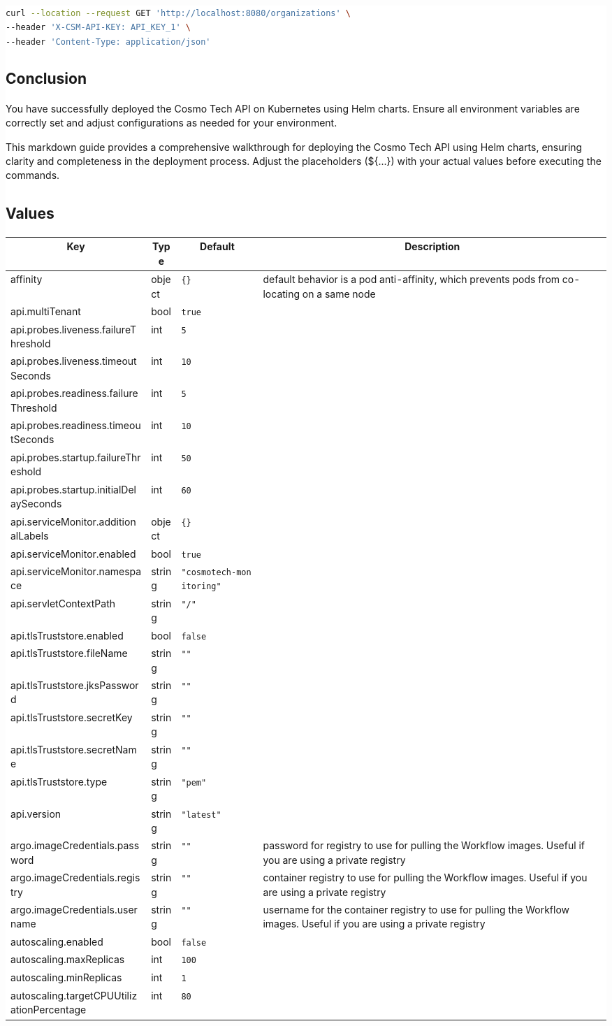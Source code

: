 ``` bash
curl --location --request GET 'http://localhost:8080/organizations' \
--header 'X-CSM-API-KEY: API_KEY_1' \
--header 'Content-Type: application/json'
```

## Conclusion

You have successfully deployed the Cosmo Tech API on Kubernetes using Helm charts. Ensure all environment variables are correctly set and adjust configurations as needed for your environment.


This markdown guide provides a comprehensive walkthrough for deploying the Cosmo Tech API using Helm charts, ensuring clarity and completeness in the deployment process. Adjust the placeholders (${...}) with your actual values before executing the commands.


## Values

| Key | Type | Default | Description |
|-----|------|---------|-------------|
| affinity | object | `{}` | default behavior is a pod anti-affinity, which prevents pods from co-locating on a same node |
| api.multiTenant | bool | `true` |  |
| api.probes.liveness.failureThreshold | int | `5` |  |
| api.probes.liveness.timeoutSeconds | int | `10` |  |
| api.probes.readiness.failureThreshold | int | `5` |  |
| api.probes.readiness.timeoutSeconds | int | `10` |  |
| api.probes.startup.failureThreshold | int | `50` |  |
| api.probes.startup.initialDelaySeconds | int | `60` |  |
| api.serviceMonitor.additionalLabels | object | `{}` |  |
| api.serviceMonitor.enabled | bool | `true` |  |
| api.serviceMonitor.namespace | string | `"cosmotech-monitoring"` |  |
| api.servletContextPath | string | `"/"` |  |
| api.tlsTruststore.enabled | bool | `false` |  |
| api.tlsTruststore.fileName | string | `""` |  |
| api.tlsTruststore.jksPassword | string | `""` |  |
| api.tlsTruststore.secretKey | string | `""` |  |
| api.tlsTruststore.secretName | string | `""` |  |
| api.tlsTruststore.type | string | `"pem"` |  |
| api.version | string | `"latest"` |  |
| argo.imageCredentials.password | string | `""` | password for registry to use for pulling the Workflow images. Useful if you are using a private registry |
| argo.imageCredentials.registry | string | `""` | container registry to use for pulling the Workflow images. Useful if you are using a private registry |
| argo.imageCredentials.username | string | `""` | username for the container registry to use for pulling the Workflow images. Useful if you are using a private registry |
| autoscaling.enabled | bool | `false` |  |
| autoscaling.maxReplicas | int | `100` |  |
| autoscaling.minReplicas | int | `1` |  |
| autoscaling.targetCPUUtilizationPercentage | int | `80` |  |